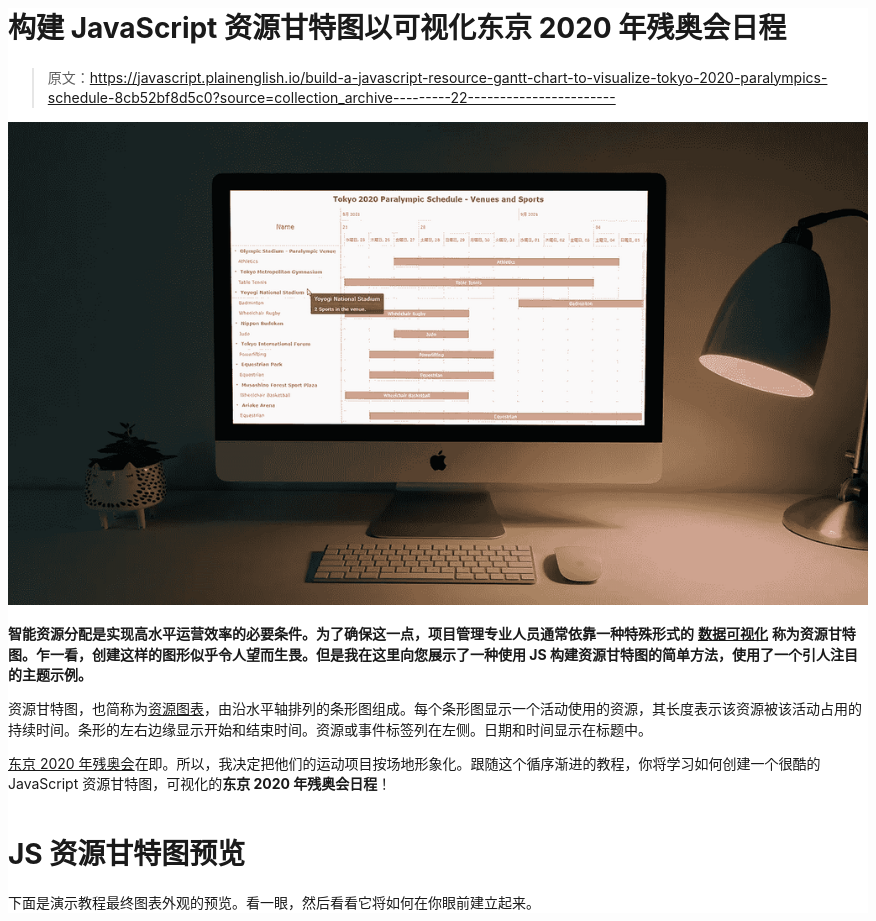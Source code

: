 # 构建 JavaScript 资源甘特图以可视化东京 2020 年残奥会日程

> 原文：<https://javascript.plainenglish.io/build-a-javascript-resource-gantt-chart-to-visualize-tokyo-2020-paralympics-schedule-8cb52bf8d5c0?source=collection_archive---------22----------------------->

![](img/2a59e1f63e763a9a3e4daed98ca80eae.png)

**智能资源分配是实现高水平运营效率的必要条件。为了确保这一点，项目管理专业人员通常依靠一种特殊形式的** [**数据可视化**](https://www.anychart.com/blog/2018/11/20/data-visualization-definition-history-examples/) **称为资源甘特图。乍一看，创建这样的图形似乎令人望而生畏。但是我在这里向您展示了一种使用 JS 构建资源甘特图的简单方法，使用了一个引人注目的主题示例。**

资源甘特图，也简称为[资源图表](https://www.anychart.com/chartopedia/chart-type/resource-chart/)，由沿水平轴排列的条形图组成。每个条形图显示一个活动使用的资源，其长度表示该资源被该活动占用的持续时间。条形的左右边缘显示开始和结束时间。资源或事件标签列在左侧。日期和时间显示在标题中。

[东京 2020 年残奥会](https://en.wikipedia.org/wiki/2020_Summer_Paralympics)在即。所以，我决定把他们的运动项目按场地形象化。跟随这个循序渐进的教程，你将学习如何创建一个很酷的 JavaScript 资源甘特图，可视化的**东京 2020 年残奥会日程**！

# JS 资源甘特图预览

下面是演示教程最终图表外观的预览。看一眼，然后看看它将如何在你眼前建立起来。

